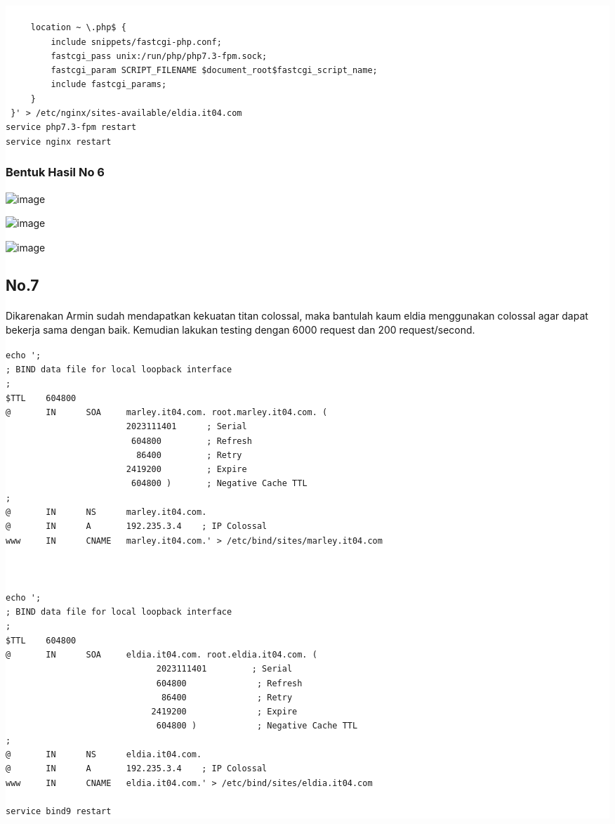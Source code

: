 ```

     location ~ \.php$ {
         include snippets/fastcgi-php.conf;
         fastcgi_pass unix:/run/php/php7.3-fpm.sock;
         fastcgi_param SCRIPT_FILENAME $document_root$fastcgi_script_name;
         include fastcgi_params;
     }
 }' > /etc/nginx/sites-available/eldia.it04.com
service php7.3-fpm restart
service nginx restart
```

### Bentuk Hasil No 6

![image](https://github.com/user-attachments/assets/1bff8f2e-a033-487d-9a33-f4a51c12cd0a)

![image](https://github.com/user-attachments/assets/5bf301de-7403-41ec-a18f-d5b2767468a6)

![image](https://github.com/user-attachments/assets/6a4f6ac2-078f-4a1e-81b3-68860c117a80)


## No.7
Dikarenakan Armin sudah mendapatkan kekuatan titan colossal, maka bantulah kaum eldia menggunakan colossal agar dapat bekerja sama dengan baik. Kemudian lakukan testing dengan 6000 request dan 200 request/second.
```
echo ';
; BIND data file for local loopback interface
;
$TTL    604800
@       IN      SOA     marley.it04.com. root.marley.it04.com. (
                        2023111401      ; Serial
                         604800         ; Refresh
                          86400         ; Retry
                        2419200         ; Expire
                         604800 )       ; Negative Cache TTL
;
@       IN      NS      marley.it04.com.
@       IN      A       192.235.3.4    ; IP Colossal
www     IN      CNAME   marley.it04.com.' > /etc/bind/sites/marley.it04.com



echo ';
; BIND data file for local loopback interface
;
$TTL    604800
@       IN      SOA     eldia.it04.com. root.eldia.it04.com. (
                              2023111401         ; Serial
                              604800              ; Refresh
                               86400              ; Retry
                             2419200              ; Expire
                              604800 )            ; Negative Cache TTL
;
@       IN      NS      eldia.it04.com.
@       IN      A       192.235.3.4    ; IP Colossal
www     IN      CNAME   eldia.it04.com.' > /etc/bind/sites/eldia.it04.com

service bind9 restart
```
